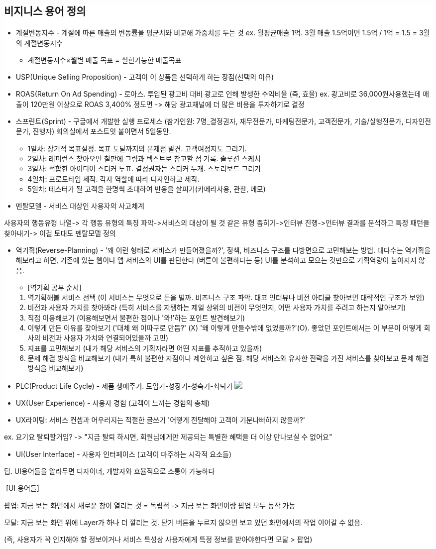 
## 비지니스 용어 정의

- 계절변동지수 - 계절에 따른 매출의 변동률을 평균치와  비교해 가중치를 두는 것
ex. 월평균매출 1억. 3월 매출 1.5억이면 1.5억 / 1억 = 1.5 = 3월의 계절변동지수
    - 계절변동지수×월별 매출 목표 = 실현가능한 매출목표

- USP(Unique Selling Proposition) - 고객이 이 상품을 선택하게 하는 장점(선택의 이유) 

- ROAS(Return On Ad Spending) - 로아스. 투입된 광고비 대비 광고로 인해 발생한 수익비율 (즉, 효율)
ex. 광고비로 36,000원사용했는데 매출이 120만원 이상으로 ROAS 3,400% 정도면 -> 해당 광고채널에 더 많은 비용을 투자하기로 결정

- 스프린트(Sprint) - 구글에서 개발한 실행 프로세스 (참가인원: 7명_결정권자, 재무전문가, 마케팅전문가, 고객전문가, 기술/실행전문가, 디자인전문가, 진행자) 회의실에서 포스트잇 붙이면서 5일동안.
    - 1일차: 장기적 목표설정. 목표 도달까지의 문제점 발견. 고객여정지도 그리기. 
    - 2일차: 레퍼런스 찾아오면 칠판에 그림과 텍스트로 참고할 점 기록. 솔루션 스케치
    - 3일차: 적합한 아이디어  스티커 투표. 결정권자는 스티커 두개. 스토리보드 그리기
    - 4일차: 프로토타입 제작. 각자 역할에 따라 디자인하고 제작. 
    - 5일차: 테스터가 될 고객을 한명씩 초대하여 반응을 살피기(카메라사용, 관찰, 메모)
    
- 멘탈모델 - 서비스 대상인 사용자의 사고체계

사용자의 행동유형 나열-> 각 행동 유형의 특징 파악->서비스의 대상이 될 것 같은 유형 좁히기->인터뷰 진행->인터뷰 결과를 분석하고 특정 패턴을 찾아내기-> 이걸 토대도 멘탈모델 정의

- 역기획(Reverse-Planning) - '왜 이런 형태로 서비스가 만들어졌을까?', 정책, 비즈니스 구조를 다방면으로 고민해보는 방법. 대다수는 역기획을 해보라고 하면, 기존에 있는 웹이나 앱 서비스의 UI를 판단한다 (버튼이 불편하다는 등) UI를 분석하고 모으는 것만으로 기획역량이 높아지지 않음. 
    - [역기획 공부 순서]
    1. 역기획해볼 서비스 선택 (이 서비스는 무엇으로 돈을 벌까. 비즈니스 구조 파악. 대표 인터뷰나 비전 아티클 찾아보면 대략적인 구조가 보임)
    2. 비전과 사용자 가치를 찾아봐라 (특히 서비스를 지탱하는 제일 상위의 비전이 무엇인지, 어떤 사용자 가치를 주려고 하는지 알아보기)
    3. 직접 이용해보기 (이용해보면서 불편한 점이나 '와!'하는 포인트 발견해보기)
    4. 이렇게 만든 이유를 찾아보기 ('대체 왜 이따구로 만듬?' (X) '왜 이렇게 만들수밖에 없었을까?'(O). 좋았던 포인트에서는 이 부분이 어떻게 회사의 비전과 사용자 가치와 연결되어있을까 고민)
    5. 지표를 고민해보기 (내가 해당 서비스의 기획자라면 어떤 지표를 추적하고 있을까)
    6. 문제 해결 방식을 비교해보기 (내가 특히 불편한 지점이나 제안하고 싶은 점. 해당 서비스와 유사한 전략을 가진 서비스를 찾아보고 문제 해결 방식을 비교해보기)
- PLC(Product Life Cycle) - 제품 생애주기. 도입기-성장기-성숙기-쇠퇴기
![](2024-08-17-11-48-42.png)

- UX(User Experience) - 사용자 경험 (고객이 느끼는 경험의 총체)

- UX라이팅: 서비스 컨셉과 어우러지는 적절한 글쓰기 '어떻게 전달해야 고객이 기분나빠하지 않을까?'

ex. 요기요 탈퇴할거임? -> "지금 탈퇴 하시면, 회원님에게만 제공되는 특별한 혜택을 더 이상 만나보실 수 없어요"


- UI(User Interface) - 사용자 인터페이스 (고객이 마주하는 시각적 요소들)

팁. UI용어들을 알라두면 디자이너, 개발자와 효율적으로 소통이 가능하다

​
[UI 용어들]

팝업: 지금 보는 화면에서 새로운 창이 열리는 것 = 독립적 -> 지금 보는 화면이랑 팝업 모두 동작 가능

모달: 지금 보는 화면 위에 Layer가 하나 더 깔리는 것. 닫기 버튼을 누르지 않으면 보고 있던 화면에서의 작업 이어갈 수 없음.

(즉, 사용자가 꼭 인지해야 할 정보이거나 서비스 특성상 사용자에게 특정 정보를 받아야한다면 모달 > 팝업)
